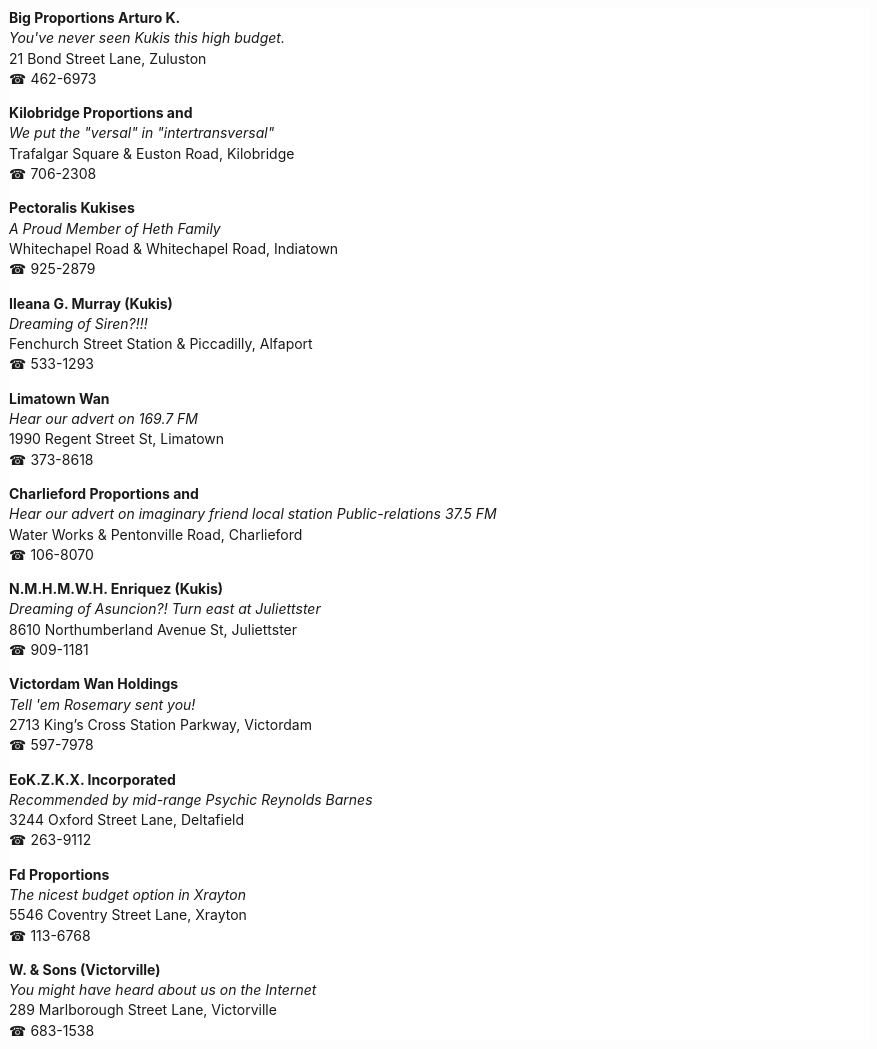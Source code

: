 **Big Proportions Arturo K.**  
_You've never seen Kukis this high budget._  
21 Bond Street Lane, Zuluston  
☎ 462-6973

**Kilobridge Proportions and**  
_We put the "versal" in "intertransversal"_  
Trafalgar Square & Euston Road, Kilobridge  
☎ 706-2308

**Pectoralis Kukises**  
_A Proud Member of Heth Family_  
Whitechapel Road & Whitechapel Road, Indiatown  
☎ 925-2879

**Ileana G. Murray (Kukis)**  
_Dreaming of Siren?!!!_  
Fenchurch Street Station & Piccadilly, Alfaport  
☎ 533-1293

**Limatown Wan**  
_Hear our advert on 169.7 FM_  
1990 Regent Street St, Limatown  
☎ 373-8618

**Charlieford Proportions and**  
_Hear our advert on imaginary friend local station Public-relations 37.5 FM_  
Water Works & Pentonville Road, Charlieford  
☎ 106-8070

**N.M.H.M.W.H. Enriquez (Kukis)**  
_Dreaming of Asuncion?! 
Turn east at Juliettster_  
8610 Northumberland Avenue St, Juliettster  
☎ 909-1181

**Victordam Wan Holdings**  
_Tell 'em Rosemary sent you!_  
2713 King’s Cross Station Parkway, Victordam  
☎ 597-7978

**EoK.Z.K.X. Incorporated**  
_Recommended by mid-range Psychic Reynolds Barnes_  
3244 Oxford Street Lane, Deltafield  
☎ 263-9112

**Fd Proportions**  
_The nicest budget option in Xrayton_  
5546 Coventry Street Lane, Xrayton  
☎ 113-6768

**W. & Sons (Victorville)**  
_You might have heard about us on the Internet_  
289 Marlborough Street Lane, Victorville  
☎ 683-1538
